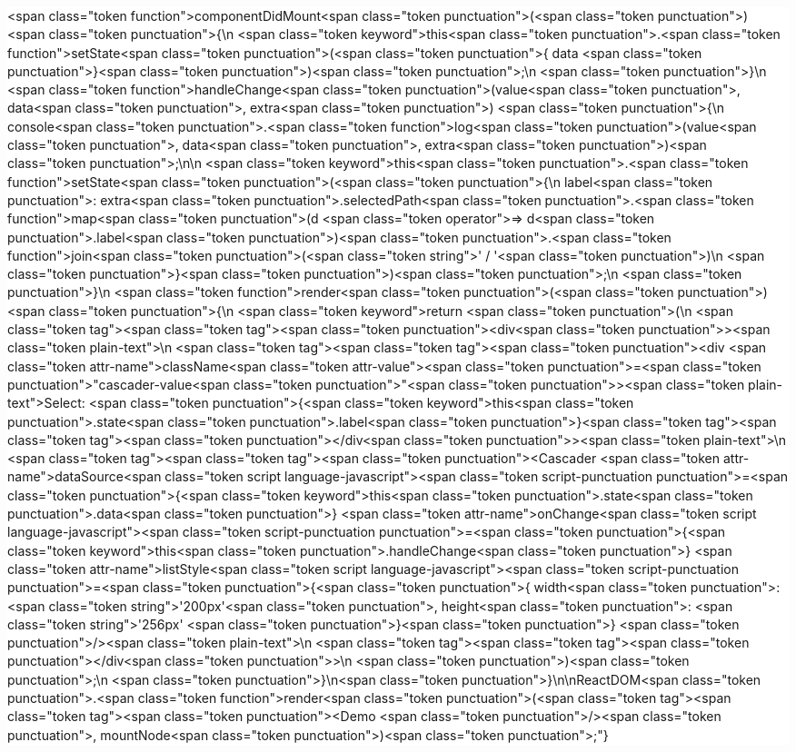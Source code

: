 <span class=\"token function\">componentDidMount</span><span class=\"token punctuation\">(</span><span class=\"token punctuation\">)</span> <span class=\"token punctuation\">{</span>\n        <span class=\"token keyword\">this</span><span class=\"token punctuation\">.</span><span class=\"token function\">setState</span><span class=\"token punctuation\">(</span><span class=\"token punctuation\">{</span> data <span class=\"token punctuation\">}</span><span class=\"token punctuation\">)</span><span class=\"token punctuation\">;</span>\n    <span class=\"token punctuation\">}</span>\n    <span class=\"token function\">handleChange</span><span class=\"token punctuation\">(</span>value<span class=\"token punctuation\">,</span> data<span class=\"token punctuation\">,</span> extra<span class=\"token punctuation\">)</span> <span class=\"token punctuation\">{</span>\n        console<span class=\"token punctuation\">.</span><span class=\"token function\">log</span><span class=\"token punctuation\">(</span>value<span class=\"token punctuation\">,</span> data<span class=\"token punctuation\">,</span> extra<span class=\"token punctuation\">)</span><span class=\"token punctuation\">;</span>\n\n        <span class=\"token keyword\">this</span><span class=\"token punctuation\">.</span><span class=\"token function\">setState</span><span class=\"token punctuation\">(</span><span class=\"token punctuation\">{</span>\n            label<span class=\"token punctuation\">:</span> extra<span class=\"token punctuation\">.</span>selectedPath<span class=\"token punctuation\">.</span><span class=\"token function\">map</span><span class=\"token punctuation\">(</span>d <span class=\"token operator\">=></span> d<span class=\"token punctuation\">.</span>label<span class=\"token punctuation\">)</span><span class=\"token punctuation\">.</span><span class=\"token function\">join</span><span class=\"token punctuation\">(</span><span class=\"token string\">' / '</span><span class=\"token punctuation\">)</span>\n        <span class=\"token punctuation\">}</span><span class=\"token punctuation\">)</span><span class=\"token punctuation\">;</span>\n    <span class=\"token punctuation\">}</span>\n    <span class=\"token function\">render</span><span class=\"token punctuation\">(</span><span class=\"token punctuation\">)</span> <span class=\"token punctuation\">{</span>\n        <span class=\"token keyword\">return</span> <span class=\"token punctuation\">(</span>\n            <span class=\"token tag\"><span class=\"token tag\"><span class=\"token punctuation\">&lt;</span>div</span><span class=\"token punctuation\">></span></span><span class=\"token plain-text\">\n                </span><span class=\"token tag\"><span class=\"token tag\"><span class=\"token punctuation\">&lt;</span>div</span> <span class=\"token attr-name\">className</span><span class=\"token attr-value\"><span class=\"token punctuation\">=</span><span class=\"token punctuation\">\"</span>cascader-value<span class=\"token punctuation\">\"</span></span><span class=\"token punctuation\">></span></span><span class=\"token plain-text\">Select: </span><span class=\"token punctuation\">{</span><span class=\"token keyword\">this</span><span class=\"token punctuation\">.</span>state<span class=\"token punctuation\">.</span>label<span class=\"token punctuation\">}</span><span class=\"token tag\"><span class=\"token tag\"><span class=\"token punctuation\">&lt;/</span>div</span><span class=\"token punctuation\">></span></span><span class=\"token plain-text\">\n                </span><span class=\"token tag\"><span class=\"token tag\"><span class=\"token punctuation\">&lt;</span>Cascader</span> <span class=\"token attr-name\">dataSource</span><span class=\"token script language-javascript\"><span class=\"token script-punctuation punctuation\">=</span><span class=\"token punctuation\">{</span><span class=\"token keyword\">this</span><span class=\"token punctuation\">.</span>state<span class=\"token punctuation\">.</span>data<span class=\"token punctuation\">}</span></span> <span class=\"token attr-name\">onChange</span><span class=\"token script language-javascript\"><span class=\"token script-punctuation punctuation\">=</span><span class=\"token punctuation\">{</span><span class=\"token keyword\">this</span><span class=\"token punctuation\">.</span>handleChange<span class=\"token punctuation\">}</span></span> <span class=\"token attr-name\">listStyle</span><span class=\"token script language-javascript\"><span class=\"token script-punctuation punctuation\">=</span><span class=\"token punctuation\">{</span><span class=\"token punctuation\">{</span> width<span class=\"token punctuation\">:</span> <span class=\"token string\">'200px'</span><span class=\"token punctuation\">,</span> height<span class=\"token punctuation\">:</span> <span class=\"token string\">'256px'</span> <span class=\"token punctuation\">}</span><span class=\"token punctuation\">}</span></span> <span class=\"token punctuation\">/></span></span><span class=\"token plain-text\">\n            </span><span class=\"token tag\"><span class=\"token tag\"><span class=\"token punctuation\">&lt;/</span>div</span><span class=\"token punctuation\">></span></span>\n        <span class=\"token punctuation\">)</span><span class=\"token punctuation\">;</span>\n    <span class=\"token punctuation\">}</span>\n<span class=\"token punctuation\">}</span>\n\nReactDOM<span class=\"token punctuation\">.</span><span class=\"token function\">render</span><span class=\"token punctuation\">(</span><span class=\"token tag\"><span class=\"token tag\"><span class=\"token punctuation\">&lt;</span>Demo</span> <span class=\"token punctuation\">/></span></span><span class=\"token punctuation\">,</span> mountNode<span class=\"token punctuation\">)</span><span class=\"token punctuation\">;</span></code></pre></div>"}